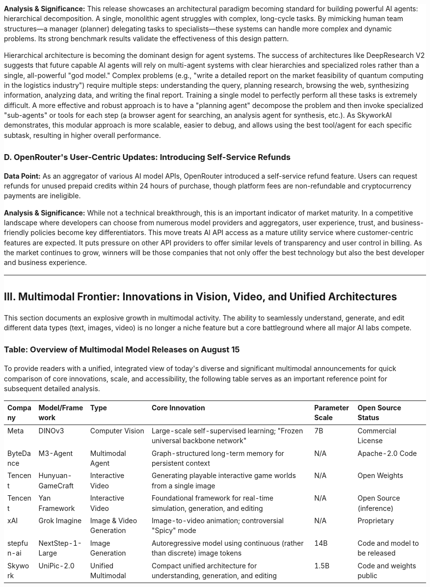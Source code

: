 **Analysis & Significance:** This release showcases an architectural paradigm becoming standard for building powerful AI agents: hierarchical decomposition. A single, monolithic agent struggles with complex, long-cycle tasks. By mimicking human team structures—a manager (planner) delegating tasks to specialists—these systems can handle more complex and dynamic problems. Its strong benchmark results validate the effectiveness of this design pattern.

Hierarchical architecture is becoming the dominant design for agent systems. The success of architectures like DeepResearch V2 suggests that future capable AI agents will rely on multi-agent systems with clear hierarchies and specialized roles rather than a single, all-powerful "god model." Complex problems (e.g., "write a detailed report on the market feasibility of quantum computing in the logistics industry") require multiple steps: understanding the query, planning research, browsing the web, synthesizing information, analyzing data, and writing the final report. Training a single model to perfectly perform all these tasks is extremely difficult. A more effective and robust approach is to have a "planning agent" decompose the problem and then invoke specialized "sub-agents" or tools for each step (a browser agent for searching, an analysis agent for synthesis, etc.). As SkyworkAI demonstrates, this modular approach is more scalable, easier to debug, and allows using the best tool/agent for each specific subtask, resulting in higher overall performance.

### **D. OpenRouter's User-Centric Updates: Introducing Self-Service Refunds**

**Data Point:** As an aggregator of various AI model APIs, OpenRouter introduced a self-service refund feature. Users can request refunds for unused prepaid credits within 24 hours of purchase, though platform fees are non-refundable and cryptocurrency payments are ineligible.

**Analysis & Significance:** While not a technical breakthrough, this is an important indicator of market maturity. In a competitive landscape where developers can choose from numerous model providers and aggregators, user experience, trust, and business-friendly policies become key differentiators. This move treats AI API access as a mature utility service where customer-centric features are expected. It puts pressure on other API providers to offer similar levels of transparency and user control in billing. As the market continues to grow, winners will be those companies that not only offer the best technology but also the best developer and business experience.

---

## **III. Multimodal Frontier: Innovations in Vision, Video, and Unified Architectures**

This section documents an explosive growth in multimodal activity. The ability to seamlessly understand, generate, and edit different data types (text, images, video) is no longer a niche feature but a core battleground where all major AI labs compete.

### **Table: Overview of Multimodal Model Releases on August 15**

To provide readers with a unified, integrated view of today's diverse and significant multimodal announcements for quick comparison of core innovations, scale, and accessibility, the following table serves as an important reference point for subsequent detailed analysis.

| Company | Model/Framework | Type | Core Innovation | Parameter Scale | Open Source Status |
| :---- | :---- | :---- | :---- | :---- | :---- |
| Meta | DINOv3 | Computer Vision | Large-scale self-supervised learning; "Frozen universal backbone network" | 7B | Commercial License |
| ByteDance | M3-Agent | Multimodal Agent | Graph-structured long-term memory for persistent context | N/A | Apache-2.0 Code |
| Tencent | Hunyuan-GameCraft | Interactive Video | Generating playable interactive game worlds from a single image | N/A | Open Weights |
| Tencent | Yan Framework | Interactive Video | Foundational framework for real-time simulation, generation, and editing | N/A | Open Source (inference) |
| xAI | Grok Imagine | Image & Video Generation | Image-to-video animation; controversial "Spicy" mode | N/A | Proprietary |
| stepfun-ai | NextStep-1-Large | Image Generation | Autoregressive model using continuous (rather than discrete) image tokens | 14B | Code and model to be released |
| Skywork | UniPic-2.0 | Unified Multimodal | Compact unified architecture for understanding, generation, and editing | 1.5B | Code and weights public |
